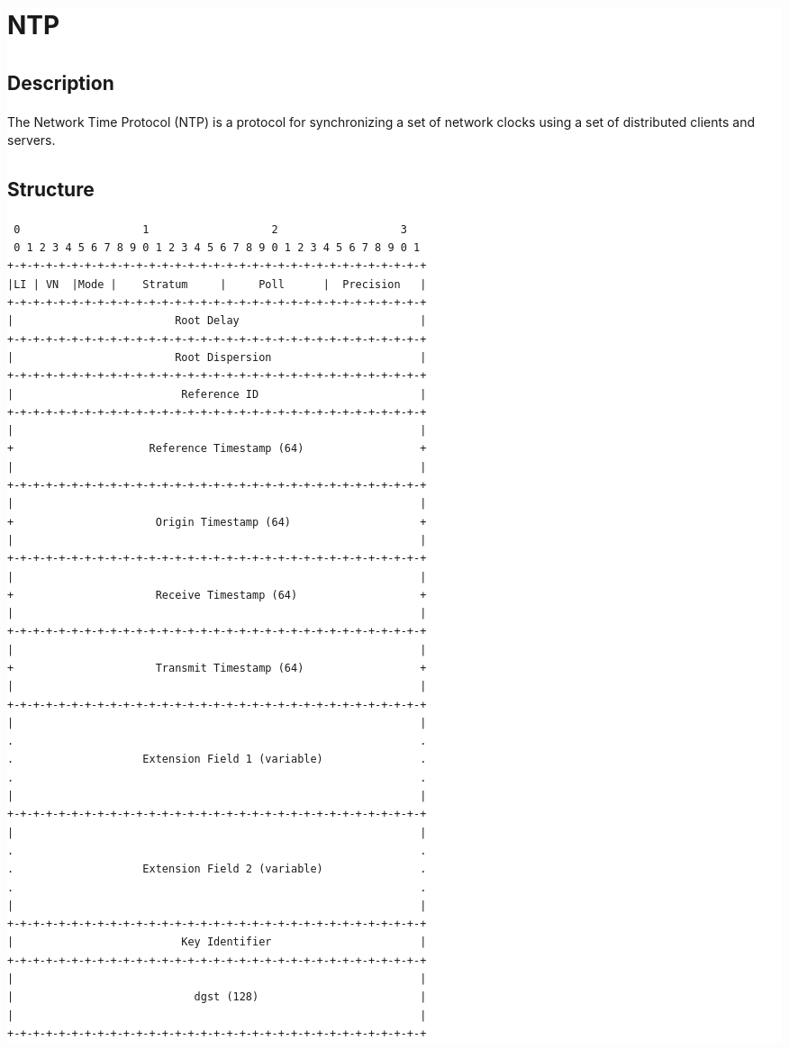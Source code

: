 # NTP
## Description
The Network Time Protocol (NTP) is a protocol for synchronizing a set of
network clocks using a set of distributed clients and servers.

## Structure
```
 0                   1                   2                   3
 0 1 2 3 4 5 6 7 8 9 0 1 2 3 4 5 6 7 8 9 0 1 2 3 4 5 6 7 8 9 0 1
+-+-+-+-+-+-+-+-+-+-+-+-+-+-+-+-+-+-+-+-+-+-+-+-+-+-+-+-+-+-+-+-+
|LI | VN  |Mode |    Stratum     |     Poll      |  Precision   |
+-+-+-+-+-+-+-+-+-+-+-+-+-+-+-+-+-+-+-+-+-+-+-+-+-+-+-+-+-+-+-+-+
|                         Root Delay                            |
+-+-+-+-+-+-+-+-+-+-+-+-+-+-+-+-+-+-+-+-+-+-+-+-+-+-+-+-+-+-+-+-+
|                         Root Dispersion                       |
+-+-+-+-+-+-+-+-+-+-+-+-+-+-+-+-+-+-+-+-+-+-+-+-+-+-+-+-+-+-+-+-+
|                          Reference ID                         |
+-+-+-+-+-+-+-+-+-+-+-+-+-+-+-+-+-+-+-+-+-+-+-+-+-+-+-+-+-+-+-+-+
|                                                               |
+                     Reference Timestamp (64)                  +
|                                                               |
+-+-+-+-+-+-+-+-+-+-+-+-+-+-+-+-+-+-+-+-+-+-+-+-+-+-+-+-+-+-+-+-+
|                                                               |
+                      Origin Timestamp (64)                    +
|                                                               |
+-+-+-+-+-+-+-+-+-+-+-+-+-+-+-+-+-+-+-+-+-+-+-+-+-+-+-+-+-+-+-+-+
|                                                               |
+                      Receive Timestamp (64)                   +
|                                                               |
+-+-+-+-+-+-+-+-+-+-+-+-+-+-+-+-+-+-+-+-+-+-+-+-+-+-+-+-+-+-+-+-+
|                                                               |
+                      Transmit Timestamp (64)                  +
|                                                               |
+-+-+-+-+-+-+-+-+-+-+-+-+-+-+-+-+-+-+-+-+-+-+-+-+-+-+-+-+-+-+-+-+
|                                                               |
.                                                               .
.                    Extension Field 1 (variable)               .
.                                                               .
|                                                               |
+-+-+-+-+-+-+-+-+-+-+-+-+-+-+-+-+-+-+-+-+-+-+-+-+-+-+-+-+-+-+-+-+
|                                                               |
.                                                               .
.                    Extension Field 2 (variable)               .
.                                                               .
|                                                               |
+-+-+-+-+-+-+-+-+-+-+-+-+-+-+-+-+-+-+-+-+-+-+-+-+-+-+-+-+-+-+-+-+
|                          Key Identifier                       |
+-+-+-+-+-+-+-+-+-+-+-+-+-+-+-+-+-+-+-+-+-+-+-+-+-+-+-+-+-+-+-+-+
|                                                               |
|                            dgst (128)                         |
|                                                               |
+-+-+-+-+-+-+-+-+-+-+-+-+-+-+-+-+-+-+-+-+-+-+-+-+-+-+-+-+-+-+-+-+
```
